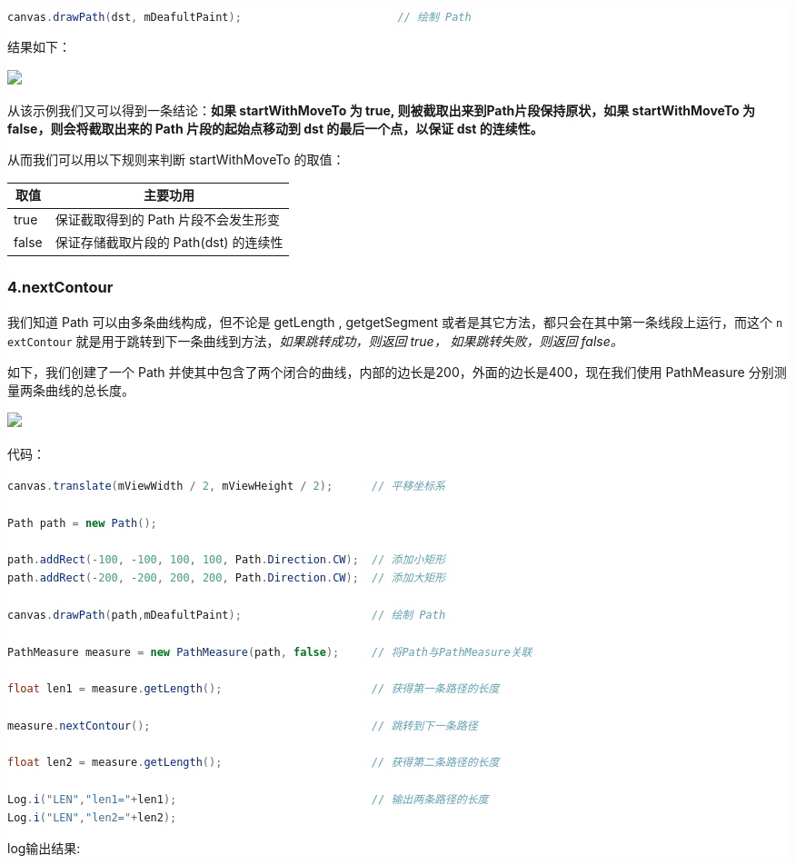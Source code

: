``` java
canvas.drawPath(dst, mDeafultPaint);                        // 绘制 Path
```

结果如下：

![](http://ww2.sinaimg.cn/large/005Xtdi2gw1f4cgdgc7etj308c0et3yk.jpg)

从该示例我们又可以得到一条结论：**如果 startWithMoveTo 为 true, 则被截取出来到Path片段保持原状，如果 startWithMoveTo 为 false，则会将截取出来的 Path 片段的起始点移动到 dst 的最后一个点，以保证 dst 的连续性。**

从而我们可以用以下规则来判断 startWithMoveTo 的取值：

| 取值    | 主要功用                     |
| ----- | ------------------------ |
| true  | 保证截取得到的 Path 片段不会发生形变    |
| false | 保证存储截取片段的 Path(dst) 的连续性 |




### 4.nextContour

我们知道 Path 可以由多条曲线构成，但不论是 getLength , getgetSegment 或者是其它方法，都只会在其中第一条线段上运行，而这个 `nextContour` 就是用于跳转到下一条曲线到方法，_如果跳转成功，则返回 true， 如果跳转失败，则返回 false。_

如下，我们创建了一个 Path 并使其中包含了两个闭合的曲线，内部的边长是200，外面的边长是400，现在我们使用 PathMeasure 分别测量两条曲线的总长度。

![](http://ww2.sinaimg.cn/large/005Xtdi2jw1f4ctzjr08dj308c0et74c.jpg)

代码：

``` java
canvas.translate(mViewWidth / 2, mViewHeight / 2);      // 平移坐标系

Path path = new Path();

path.addRect(-100, -100, 100, 100, Path.Direction.CW);  // 添加小矩形
path.addRect(-200, -200, 200, 200, Path.Direction.CW);  // 添加大矩形

canvas.drawPath(path,mDeafultPaint);                    // 绘制 Path

PathMeasure measure = new PathMeasure(path, false);     // 将Path与PathMeasure关联

float len1 = measure.getLength();                       // 获得第一条路径的长度

measure.nextContour();                                  // 跳转到下一条路径

float len2 = measure.getLength();                       // 获得第二条路径的长度

Log.i("LEN","len1="+len1);                              // 输出两条路径的长度
Log.i("LEN","len2="+len2);
```

log输出结果:
